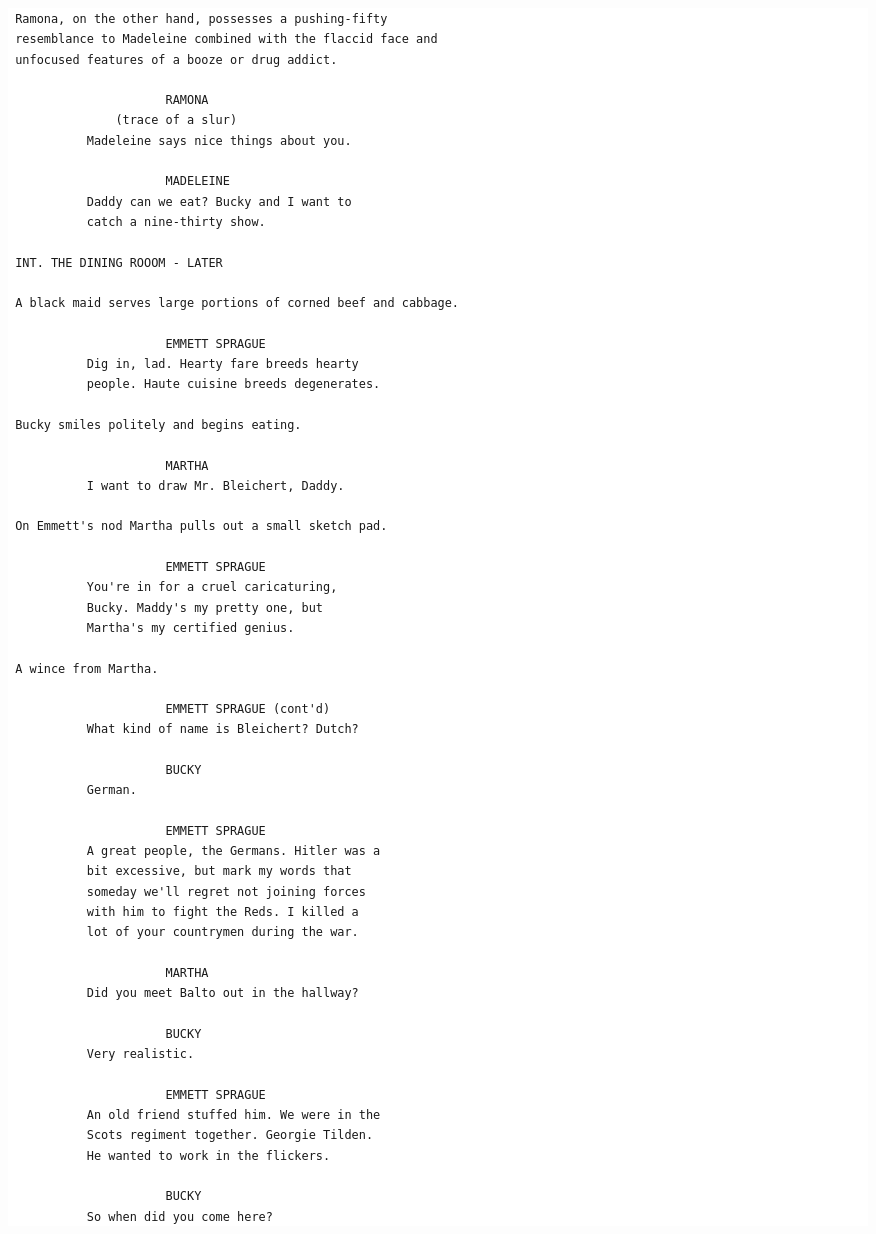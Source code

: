      Ramona, on the other hand, possesses a pushing-fifty
     resemblance to Madeleine combined with the flaccid face and
     unfocused features of a booze or drug addict.

                          RAMONA
                   (trace of a slur)
               Madeleine says nice things about you.

                          MADELEINE
               Daddy can we eat? Bucky and I want to
               catch a nine-thirty show.

     INT. THE DINING ROOOM - LATER

     A black maid serves large portions of corned beef and cabbage.

                          EMMETT SPRAGUE
               Dig in, lad. Hearty fare breeds hearty
               people. Haute cuisine breeds degenerates.

     Bucky smiles politely and begins eating.

                          MARTHA
               I want to draw Mr. Bleichert, Daddy.

     On Emmett's nod Martha pulls out a small sketch pad.

                          EMMETT SPRAGUE
               You're in for a cruel caricaturing,
               Bucky. Maddy's my pretty one, but
               Martha's my certified genius.

     A wince from Martha.

                          EMMETT SPRAGUE (cont'd)
               What kind of name is Bleichert? Dutch?

                          BUCKY
               German.

                          EMMETT SPRAGUE
               A great people, the Germans. Hitler was a
               bit excessive, but mark my words that
               someday we'll regret not joining forces
               with him to fight the Reds. I killed a
               lot of your countrymen during the war.

                          MARTHA
               Did you meet Balto out in the hallway?

                          BUCKY
               Very realistic.

                          EMMETT SPRAGUE
               An old friend stuffed him. We were in the
               Scots regiment together. Georgie Tilden.
               He wanted to work in the flickers.

                          BUCKY
               So when did you come here?
